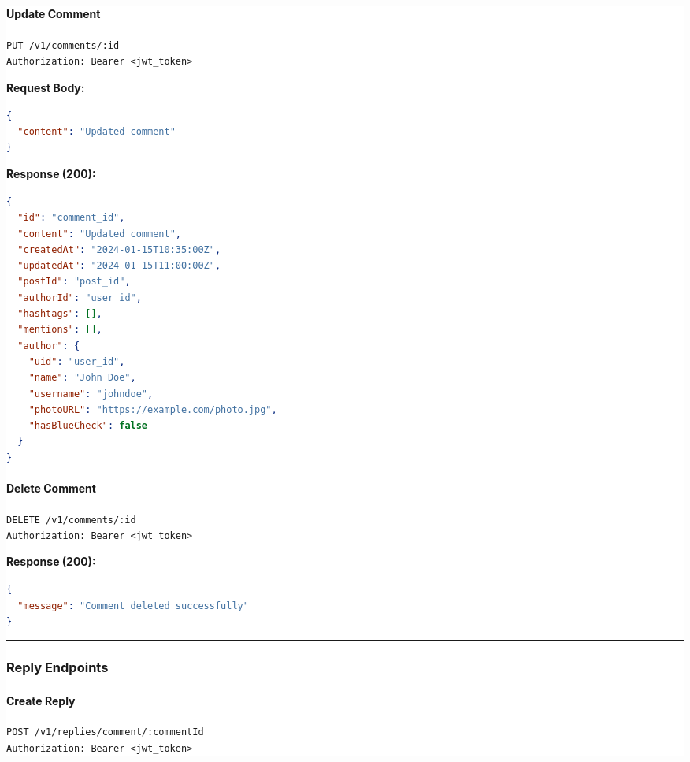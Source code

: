 #### Update Comment
```http
PUT /v1/comments/:id
Authorization: Bearer <jwt_token>
```

**Request Body:**
```json
{
  "content": "Updated comment"
}
```

**Response (200):**
```json
{
  "id": "comment_id",
  "content": "Updated comment",
  "createdAt": "2024-01-15T10:35:00Z",
  "updatedAt": "2024-01-15T11:00:00Z",
  "postId": "post_id",
  "authorId": "user_id",
  "hashtags": [],
  "mentions": [],
  "author": {
    "uid": "user_id",
    "name": "John Doe",
    "username": "johndoe",
    "photoURL": "https://example.com/photo.jpg",
    "hasBlueCheck": false
  }
}
```

#### Delete Comment
```http
DELETE /v1/comments/:id
Authorization: Bearer <jwt_token>
```

**Response (200):**
```json
{
  "message": "Comment deleted successfully"
}
```

---

### Reply Endpoints

#### Create Reply
```http
POST /v1/replies/comment/:commentId
Authorization: Bearer <jwt_token>
```
